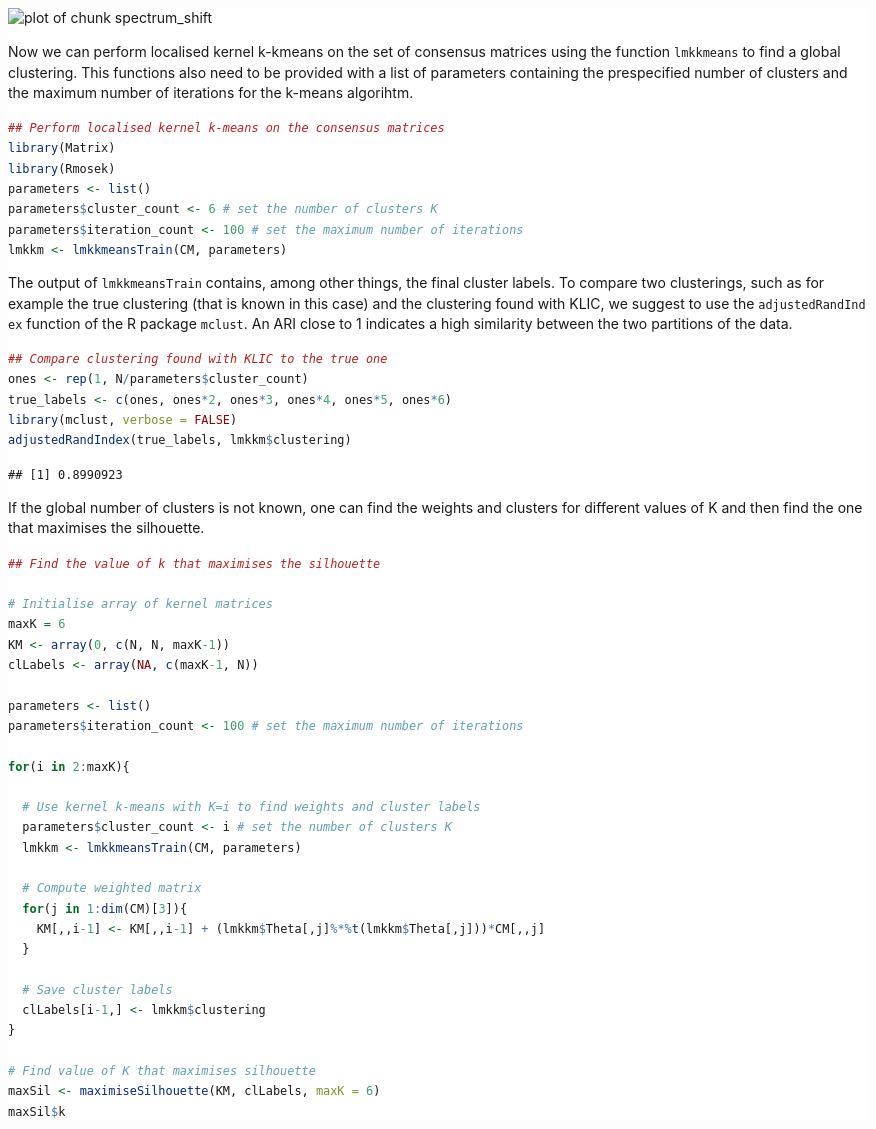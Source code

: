 ![plot of chunk spectrum_shift](figure/spectrum_shift-1.png)

Now we can perform localised kernel k-kmeans on the set of consensus matrices using the function `lmkkmeans` to find a global clustering. This functions also need to be provided with a list of parameters containing the prespecified number of clusters and the maximum number of iterations for the k-means algorihtm.


```r
## Perform localised kernel k-means on the consensus matrices
library(Matrix)
library(Rmosek)
parameters <- list()
parameters$cluster_count <- 6 # set the number of clusters K
parameters$iteration_count <- 100 # set the maximum number of iterations
lmkkm <- lmkkmeansTrain(CM, parameters)
```

The output of `lmkkmeansTrain` contains, among other things, the final cluster labels. To compare two clusterings, such as for example the true clustering (that is known in this case) and the clustering found with KLIC, we suggest to use the `adjustedRandIndex` function of the R package `mclust`. An ARI close to 1 indicates a high similarity between the two partitions of the data.


```r
## Compare clustering found with KLIC to the true one
ones <- rep(1, N/parameters$cluster_count)
true_labels <- c(ones, ones*2, ones*3, ones*4, ones*5, ones*6)
library(mclust, verbose = FALSE)
adjustedRandIndex(true_labels, lmkkm$clustering) 
```

```
## [1] 0.8990923
```

If the global number of clusters is not known, one can find the weights and clusters for different values of K and then find the one that maximises the silhouette.


```r
## Find the value of k that maximises the silhouette

# Initialise array of kernel matrices 
maxK = 6
KM <- array(0, c(N, N, maxK-1))
clLabels <- array(NA, c(maxK-1, N))

parameters <- list()
parameters$iteration_count <- 100 # set the maximum number of iterations

for(i in 2:maxK){
  
  # Use kernel k-means with K=i to find weights and cluster labels
  parameters$cluster_count <- i # set the number of clusters K
  lmkkm <- lmkkmeansTrain(CM, parameters)
  
  # Compute weighted matrix
  for(j in 1:dim(CM)[3]){
    KM[,,i-1] <- KM[,,i-1] + (lmkkm$Theta[,j]%*%t(lmkkm$Theta[,j]))*CM[,,j]
  }
  
  # Save cluster labels
  clLabels[i-1,] <- lmkkm$clustering 
}

# Find value of K that maximises silhouette
maxSil <- maximiseSilhouette(KM, clLabels, maxK = 6)
maxSil$k
```